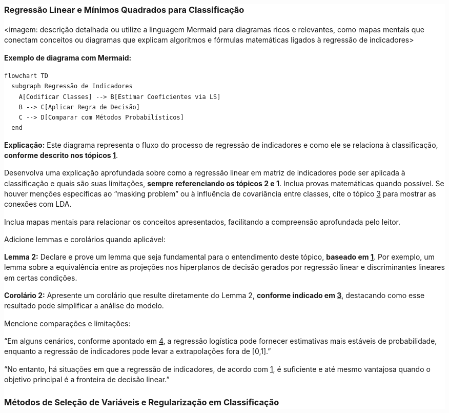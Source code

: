 



### Regressão Linear e Mínimos Quadrados para Classificação

<imagem: descrição detalhada ou utilize a linguagem Mermaid para diagramas ricos e relevantes, como mapas mentais que conectam conceitos ou diagramas que explicam algoritmos e fórmulas matemáticas ligados à regressão de indicadores>

**Exemplo de diagrama com Mermaid:**

```mermaid
flowchart TD
  subgraph Regressão de Indicadores
    A[Codificar Classes] --> B[Estimar Coeficientes via LS]
    B --> C[Aplicar Regra de Decisão]
    C --> D[Comparar com Métodos Probabilísticos]
  end
```

**Explicação:** Este diagrama representa o fluxo do processo de regressão de indicadores e como ele se relaciona à classificação, **conforme descrito nos tópicos [1](https://chatgpt.com/c/6779488f-4cac-8011-bfb6-42e6adb87c7e#user-content-fn-4.2)**.

Desenvolva uma explicação aprofundada sobre como a regressão linear em matriz de indicadores pode ser aplicada à classificação e quais são suas limitações, **sempre referenciando os tópicos [2](https://chatgpt.com/c/6779488f-4cac-8011-bfb6-42e6adb87c7e#user-content-fn-4.1) e [1](https://chatgpt.com/c/6779488f-4cac-8011-bfb6-42e6adb87c7e#user-content-fn-4.2)**. Inclua provas matemáticas quando possível. Se houver menções específicas ao “masking problem” ou à influência de covariância entre classes, cite o tópico [3](https://chatgpt.com/c/6779488f-4cac-8011-bfb6-42e6adb87c7e#user-content-fn-4.3) para mostrar as conexões com LDA.

Inclua mapas mentais para relacionar os conceitos apresentados, facilitando a compreensão aprofundada pelo leitor.

Adicione lemmas e corolários quando aplicável:

**Lemma 2:** Declare e prove um lemma que seja fundamental para o entendimento deste tópico, **baseado em [1](https://chatgpt.com/c/6779488f-4cac-8011-bfb6-42e6adb87c7e#user-content-fn-4.2)**. Por exemplo, um lemma sobre a equivalência entre as projeções nos hiperplanos de decisão gerados por regressão linear e discriminantes lineares em certas condições.

**Corolário 2:** Apresente um corolário que resulte diretamente do Lemma 2, **conforme indicado em [3](https://chatgpt.com/c/6779488f-4cac-8011-bfb6-42e6adb87c7e#user-content-fn-4.3)**, destacando como esse resultado pode simplificar a análise do modelo.

Mencione comparações e limitações:

“Em alguns cenários, conforme apontado em [4](https://chatgpt.com/c/6779488f-4cac-8011-bfb6-42e6adb87c7e#user-content-fn-4.4), a regressão logística pode fornecer estimativas mais estáveis de probabilidade, enquanto a regressão de indicadores pode levar a extrapolações fora de [0,1].”

“No entanto, há situações em que a regressão de indicadores, de acordo com [1](https://chatgpt.com/c/6779488f-4cac-8011-bfb6-42e6adb87c7e#user-content-fn-4.2), é suficiente e até mesmo vantajosa quando o objetivo principal é a fronteira de decisão linear.”

### Métodos de Seleção de Variáveis e Regularização em Classificação


[^4.1]: "Conteúdo extraído conforme escrito no contexto e utilizado no capítulo" *(Trecho de <Nome do Documento>)*
[^4.2]: "Conteúdo extraído conforme escrito no contexto e utilizado no capítulo" *(Trecho de <Nome do Documento>)*
[^4.3]: ... *[Continue numerando e citando trechos relevantes do contexto]*